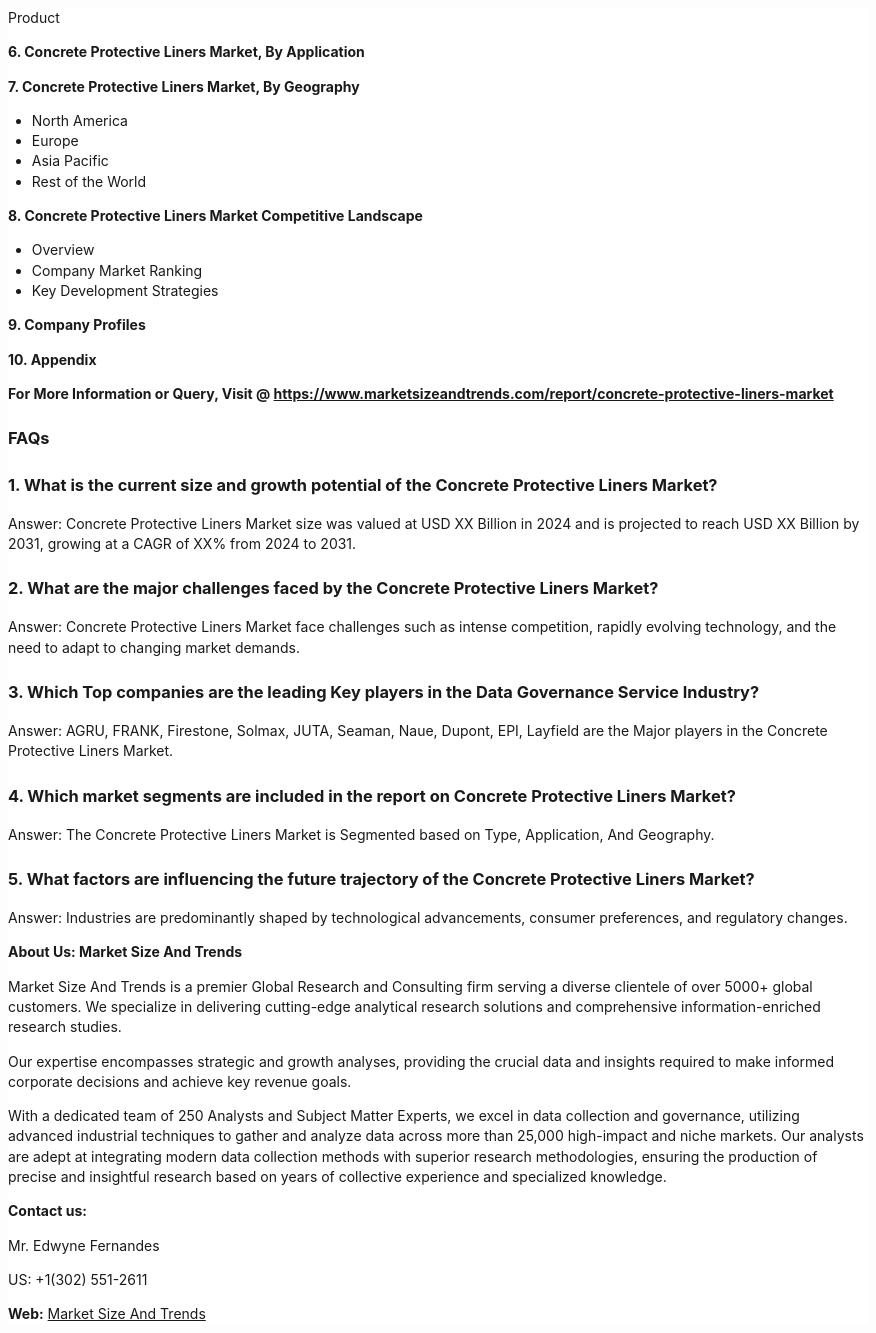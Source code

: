 Product</span></strong></p></div><div class="" data-test-id=""><p><strong><span class="">6. Concrete Protective Liners Market, By Application</span></strong></p></div><div class="" data-test-id=""><p><strong><span class="">7. Concrete Protective Liners Market, By Geography</span></strong></p></div><div class="" data-test-id=""><ul><li><span class="">North America</span></li><li><span class="">Europe</span></li><li><span class="">Asia Pacific</span></li><li><span class="">Rest of the World</span></li></ul></div><div class="" data-test-id=""><p><strong><span class="">8. Concrete Protective Liners Market Competitive Landscape</span></strong></p></div><div class="" data-test-id=""><ul><li><span class="">Overview</span></li><li><span class="">Company Market Ranking</span></li><li><span class="">Key Development Strategies</span></li></ul></div><div class="" data-test-id=""><p><strong><span class="">9. Company Profiles</span></strong></p></div><div class="" data-test-id=""><p><strong><span class="">10. Appendix</span></strong></p></div><div class="" data-test-id=""><p><strong><span class="">For More Information or Query, Visit @ <a href="https://www.marketsizeandtrends.com/report/concrete-protective-liners-market" target="_blank">https://www.marketsizeandtrends.com/report/concrete-protective-liners-market</a></span></strong></p></div><div class="" data-test-id=""><div class="article-main__content" data-test-id="publishing-text-block"><h3><strong><span class="">FAQs</span></strong></h3></div><div class="article-main__content" data-test-id="publishing-text-block"><h3><span class="">1. What is the current size and growth potential of the Concrete Protective Liners Market?</span></h3></div><div class="article-main__content" data-test-id="publishing-text-block"><p><span class="font-[700]">Answer</span><span class="">: Concrete Protective Liners Market size was valued at USD XX Billion in 2024 and is projected to reach USD XX Billion by 2031, growing at a CAGR of XX% from 2024 to 2031.</span></p></div><div class="article-main__content" data-test-id="publishing-text-block"><h3><span class="">2. What are the major challenges faced by the Concrete Protective Liners Market?</span></h3></div><div class="article-main__content" data-test-id="publishing-text-block"><p><span class="font-[700]">Answer</span><span class="">: Concrete Protective Liners Market face challenges such as intense competition, rapidly evolving technology, and the need to adapt to changing market demands.</span></p></div><div class="article-main__content" data-test-id="publishing-text-block"><h3><span class="">3. Which Top companies are the leading Key players in the Data Governance Service Industry?</span></h3></div><div class="article-main__content" data-test-id="publishing-text-block"><p><span class="font-[700]">Answer</span><span class="">: AGRU, FRANK, Firestone, Solmax, JUTA, Seaman, Naue, Dupont, EPI, Layfield are the Major players in the Concrete Protective Liners Market.</span></p></div><div class="article-main__content" data-test-id="publishing-text-block"><h3><span class="">4. Which market segments are included in the report on Concrete Protective Liners Market?</span></h3></div><div class="article-main__content" data-test-id="publishing-text-block"><p><span class="font-[700]">Answer</span><span class="">: The Concrete Protective Liners Market is Segmented based on Type, Application, And Geography.</span></p></div><div class="article-main__content" data-test-id="publishing-text-block"><h3><span class="">5. What factors are influencing the future trajectory of the Concrete Protective Liners Market?</span></h3></div><div class="article-main__content" data-test-id="publishing-text-block"><p><span class="font-[700]">Answer:</span><span class="">&nbsp;Industries are predominantly shaped by technological advancements, consumer preferences, and regulatory changes.</span></p></div><p><strong><span class="">About Us: Market Size And Trends</span></strong></p></div><div class="" data-test-id=""><p><span class="">Market Size And Trends is a premier Global Research and Consulting firm serving a diverse clientele of over 5000+ global customers. We specialize in delivering cutting-edge analytical research solutions and comprehensive information-enriched research studies.</span></p></div><div class="" data-test-id=""><p><span class="">Our expertise encompasses strategic and growth analyses, providing the crucial data and insights required to make informed corporate decisions and achieve key revenue goals.</span></p></div><div class="" data-test-id=""><p><span class="">With a dedicated team of 250 Analysts and Subject Matter Experts, we excel in data collection and governance, utilizing advanced industrial techniques to gather and analyze data across more than 25,000 high-impact and niche markets. Our analysts are adept at integrating modern data collection methods with superior research methodologies, ensuring the production of precise and insightful research based on years of collective experience and specialized knowledge.</span></p></div><div class="" data-test-id=""><p><strong><span class="">Contact us:</span></strong></p></div><div class="" data-test-id=""><p><span class="">Mr. Edwyne Fernandes</span></p></div><div class="" data-test-id=""><p><span class="">US: +1(302) 551-2611<br /></span></p><p><span class=""><strong>Web:</strong> <a href="https://www.marketsizeandtrends.com/" target="_blank">Market Size And Trends</a></span></p></div>
